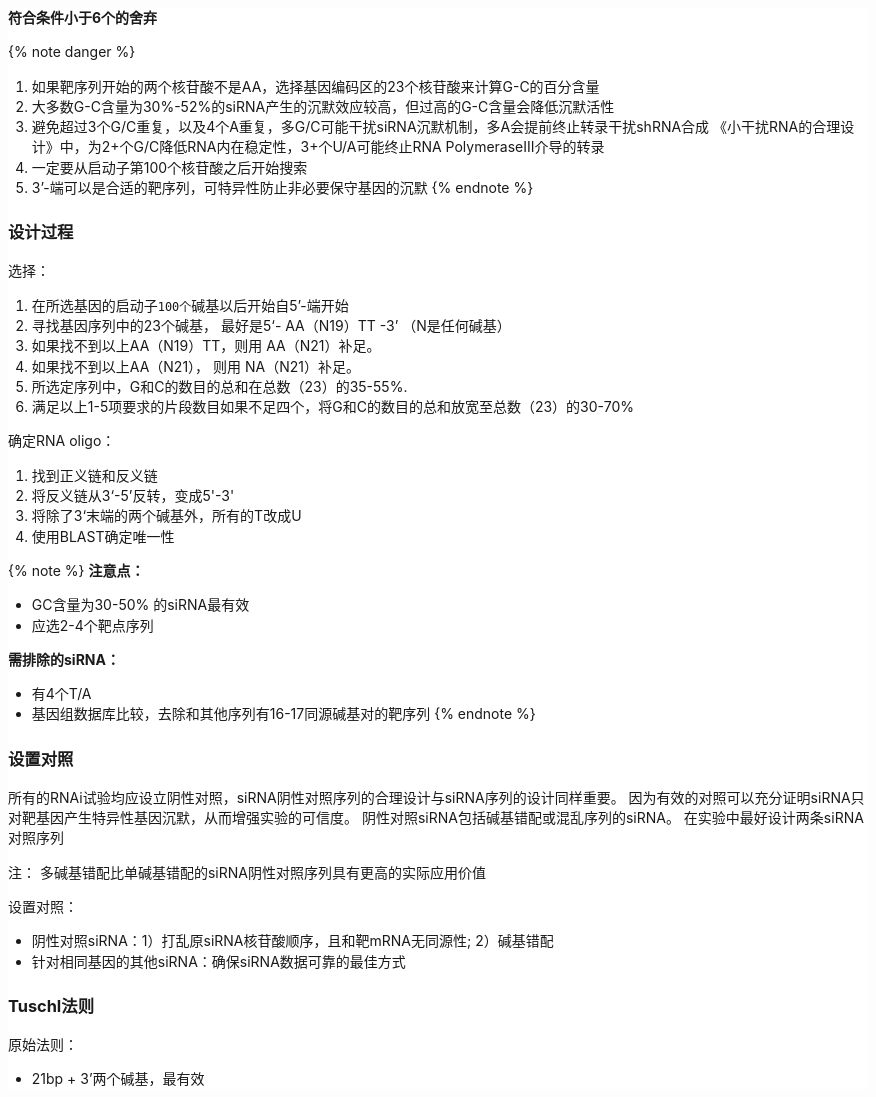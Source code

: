 **符合条件小于6个的舍弃**

{% note danger %}
1. 如果靶序列开始的两个核苷酸不是AA，选择基因编码区的23个核苷酸来计算G-C的百分含量
1. 大多数G-C含量为30%-52%的siRNA产生的沉默效应较高，但过高的G-C含量会降低沉默活性
1. 避免超过3个G/C重复，以及4个A重复，多G/C可能干扰siRNA沉默机制，多A会提前终止转录干扰shRNA合成
《小干扰RNA的合理设计》中，为2+个G/C降低RNA内在稳定性，3+个U/A可能终止RNA PolymeraseIII介导的转录
1. 一定要从启动子第100个核苷酸之后开始搜索
1. 3’-端可以是合适的靶序列，可特异性防止非必要保守基因的沉默
{% endnote %}


### 设计过程
选择：
1. 在所选基因的启动子`100个`碱基以后开始自5’-端开始
2. 寻找基因序列中的23个碱基， 最好是5‘- AA（N19）TT -3’ （N是任何碱基）
3. 如果找不到以上AA（N19）TT，则用 AA（N21）补足。
4. 如果找不到以上AA（N21）， 则用 NA（N21）补足。
5. 所选定序列中，G和C的数目的总和在总数（23）的35-55%.
6. 满足以上1-5项要求的片段数目如果不足四个，将G和C的数目的总和放宽至总数（23）的30-70%

确定RNA oligo：
1. 找到正义链和反义链
1. 将反义链从3‘-5’反转，变成5'-3'
1. 将除了3‘末端的两个碱基外，所有的T改成U
1. 使用BLAST确定唯一性

{% note %}
**注意点：**
- GC含量为30-50% 的siRNA最有效
- 应选2-4个靶点序列


**需排除的siRNA：**
- 有4个T/A
- 基因组数据库比较，去除和其他序列有16-17同源碱基对的靶序列
{% endnote %}


### 设置对照
所有的RNAi试验均应设立阴性对照，siRNA阴性对照序列的合理设计与siRNA序列的设计同样重要。
因为有效的对照可以充分证明siRNA只对靶基因产生特异性基因沉默，从而增强实验的可信度。
阴性对照siRNA包括碱基错配或混乱序列的siRNA。
在实验中最好设计两条siRNA对照序列

注：
  多碱基错配比单碱基错配的siRNA阴性对照序列具有更高的实际应用价值

设置对照：
- 阴性对照siRNA：1）打乱原siRNA核苷酸顺序，且和靶mRNA无同源性; 2）碱基错配
- 针对相同基因的其他siRNA：确保siRNA数据可靠的最佳方式

### Tuschl法则
原始法则：
- 21bp + 3’两个碱基，最有效

